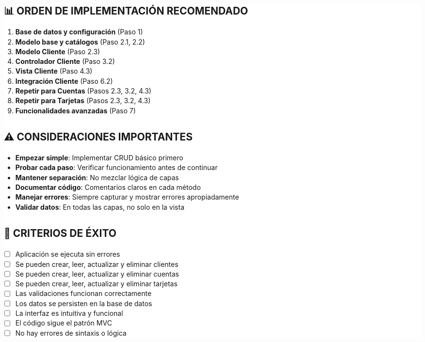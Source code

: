 ## 📊 ORDEN DE IMPLEMENTACIÓN RECOMENDADO

1. **Base de datos y configuración** (Paso 1)
2. **Modelo base y catálogos** (Paso 2.1, 2.2)
3. **Modelo Cliente** (Paso 2.3)
4. **Controlador Cliente** (Paso 3.2)
5. **Vista Cliente** (Paso 4.3)
6. **Integración Cliente** (Paso 6.2)
7. **Repetir para Cuentas** (Pasos 2.3, 3.2, 4.3)
8. **Repetir para Tarjetas** (Pasos 2.3, 3.2, 4.3)
9. **Funcionalidades avanzadas** (Paso 7)

## ⚠️ CONSIDERACIONES IMPORTANTES

- **Empezar simple**: Implementar CRUD básico primero
- **Probar cada paso**: Verificar funcionamiento antes de continuar
- **Mantener separación**: No mezclar lógica de capas
- **Documentar código**: Comentarios claros en cada método
- **Manejar errores**: Siempre capturar y mostrar errores apropiadamente
- **Validar datos**: En todas las capas, no solo en la vista

## 🎯 CRITERIOS DE ÉXITO

- [ ] Aplicación se ejecuta sin errores
- [ ] Se pueden crear, leer, actualizar y eliminar clientes
- [ ] Se pueden crear, leer, actualizar y eliminar cuentas
- [ ] Se pueden crear, leer, actualizar y eliminar tarjetas
- [ ] Las validaciones funcionan correctamente
- [ ] Los datos se persisten en la base de datos
- [ ] La interfaz es intuitiva y funcional
- [ ] El código sigue el patrón MVC
- [ ] No hay errores de sintaxis o lógica
